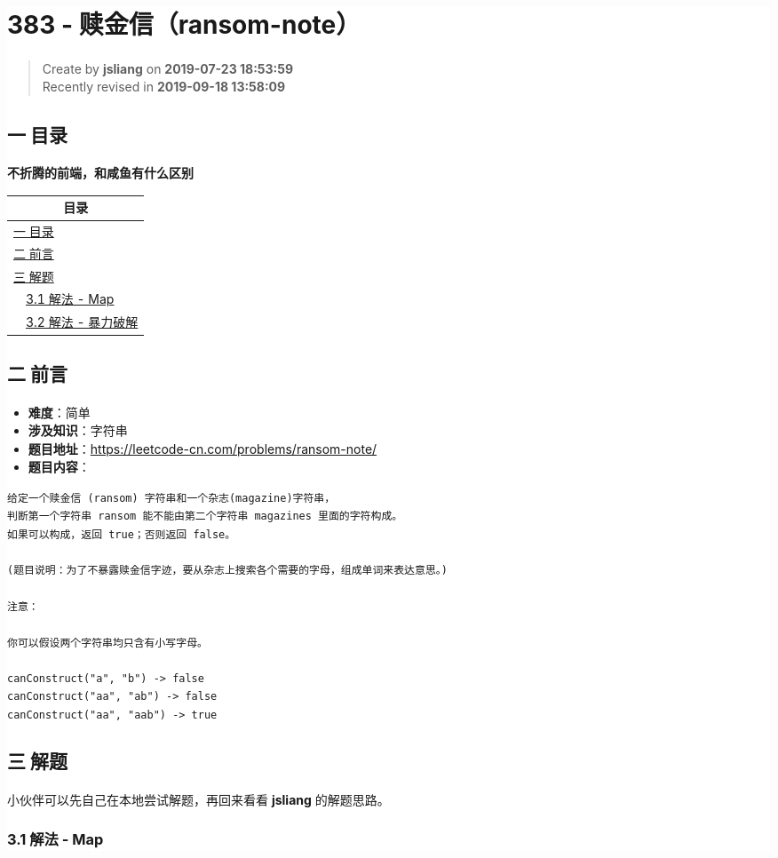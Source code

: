 383 - 赎金信（ransom-note）
===

> Create by **jsliang** on **2019-07-23 18:53:59**  
> Recently revised in **2019-09-18 13:58:09**

## <a name="chapter-one" id="chapter-one">一 目录</a>

**不折腾的前端，和咸鱼有什么区别**

| 目录 |
| --- | 
| [一 目录](#chapter-one) | 
| [二 前言](#chapter-two) |
| [三 解题](#chapter-three) |
| &emsp;[3.1 解法 - Map](#chapter-three-one) |
| &emsp;[3.2 解法 - 暴力破解](#chapter-three-two) |

## <a name="chapter-two" id="chapter-two">二 前言</a>



* **难度**：简单
* **涉及知识**：字符串
* **题目地址**：https://leetcode-cn.com/problems/ransom-note/
* **题目内容**：

```
给定一个赎金信 (ransom) 字符串和一个杂志(magazine)字符串，
判断第一个字符串 ransom 能不能由第二个字符串 magazines 里面的字符构成。
如果可以构成，返回 true；否则返回 false。

(题目说明：为了不暴露赎金信字迹，要从杂志上搜索各个需要的字母，组成单词来表达意思。)

注意：

你可以假设两个字符串均只含有小写字母。

canConstruct("a", "b") -> false
canConstruct("aa", "ab") -> false
canConstruct("aa", "aab") -> true
```

## <a name="chapter-three" id="chapter-three">三 解题</a>



小伙伴可以先自己在本地尝试解题，再回来看看 **jsliang** 的解题思路。

### <a name="chapter-three-one" id="chapter-three-one">3.1 解法 - Map</a>
